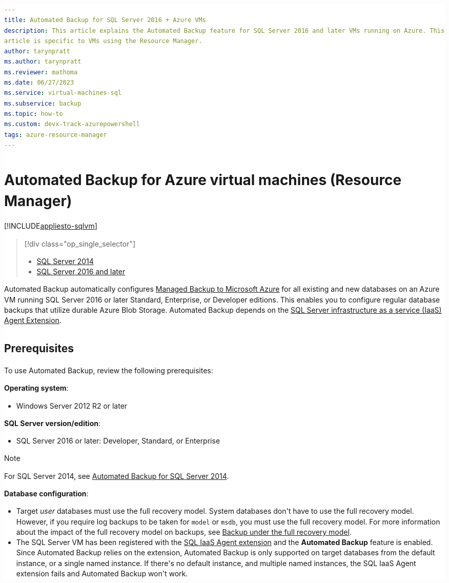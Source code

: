 ```yaml
---
title: Automated Backup for SQL Server 2016 + Azure VMs
description: This article explains the Automated Backup feature for SQL Server 2016 and later VMs running on Azure. This article is specific to VMs using the Resource Manager.
author: tarynpratt
ms.author: tarynpratt
ms.reviewer: mathoma
ms.date: 06/27/2023
ms.service: virtual-machines-sql
ms.subservice: backup
ms.topic: how-to
ms.custom: devx-track-azurepowershell
tags: azure-resource-manager
---
```


# Automated Backup for Azure virtual machines (Resource Manager)
[!INCLUDE[appliesto-sqlvm](../../includes/appliesto-sqlvm.md)]

> [!div class="op_single_selector"]
> * [SQL Server 2014](automated-backup-sql-2014.md)
> * [SQL Server 2016 and later](automated-backup.md)

Automated Backup automatically configures [Managed Backup to Microsoft Azure](/sql/relational-databases/backup-restore/sql-server-managed-backup-to-microsoft-azure) for all existing and new databases on an Azure VM running SQL Server 2016 or later Standard, Enterprise, or Developer editions. This enables you to configure regular database backups that utilize durable Azure Blob Storage. Automated Backup depends on the [SQL Server infrastructure as a service (IaaS) Agent Extension](sql-server-iaas-agent-extension-automate-management.md).

## Prerequisites
To use Automated Backup, review the following prerequisites:

**Operating system**:

- Windows Server 2012 R2 or later

**SQL Server version/edition**:

- SQL Server 2016 or later: Developer, Standard, or Enterprise

> [!NOTE]
> For SQL Server 2014, see [Automated Backup for SQL Server 2014](automated-backup-sql-2014.md).

**Database configuration**:

- Target _user_ databases must use the full recovery model. System databases don't have to use the full recovery model. However, if you require log backups to be taken for `model` or `msdb`, you must use the full recovery model. For more information about the impact of the full recovery model on backups, see [Backup under the full recovery model](/previous-versions/sql/sql-server-2008-r2/ms190217(v=sql.105)). 
- The SQL Server VM has been registered with the [SQL IaaS Agent extension](sql-server-iaas-agent-extension-automate-management.md) and the **Automated Backup** feature is enabled. Since Automated Backup relies on the extension, Automated Backup is only supported on target databases from the default instance, or a single named instance. If there's no default instance, and multiple named instances, the SQL IaaS Agent extension fails and Automated Backup won't work. 
